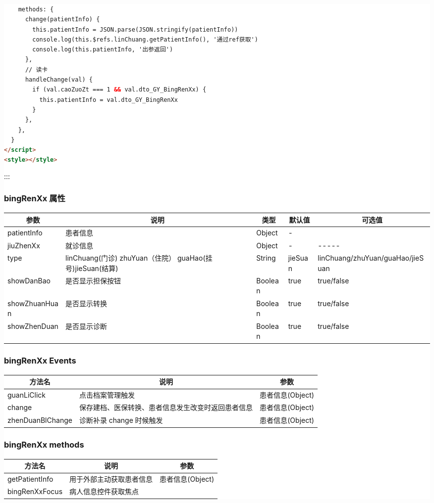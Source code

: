```html
    methods: {
      change(patientInfo) {
        this.patientInfo = JSON.parse(JSON.stringify(patientInfo))
        console.log(this.$refs.linChuang.getPatientInfo(), '通过ref获取')
        console.log(this.patientInfo, '出参返回')
      },
      // 读卡
      handleChange(val) {
        if (val.caoZuoZt === 1 && val.dto_GY_BingRenXx) {
          this.patientInfo = val.dto_GY_BingRenXx
        }
      },
    },
  }
</script>
<style></style>
```

:::

### bingRenXx 属性

| 参数          | 说明                                                    | 类型    | 默认值  | 可选值                         |
| ------------- | ------------------------------------------------------- | ------- | ------- | ------------------------------ |
| patientInfo   | 患者信息                                                | Object  | -       | 
| jiuZhenXx   | 就诊信息                                                | Object  | -       | -----                          |
| type          | linChuang(门诊) zhuYuan（住院） guaHao(挂号)jieSuan(结算) | String  | jieSuan | linChuang/zhuYuan/guaHao/jieSuan |
| showDanBao    | 是否显示担保按钮                                        | Boolean | true    | true/false                     |
| showZhuanHuan | 是否显示转换                                            | Boolean | true    | true/false                     |
| showZhenDuan | 是否显示诊断                                            | Boolean | true    | true/false                     |

### bingRenXx Events

| 方法名           | 说明                                               | 参数             |
| ---------------- | -------------------------------------------------- | ---------------- |
| guanLiClick      | 点击档案管理触发                                   | 患者信息(Object) |
| change           | 保存建档、医保转换、患者信息发生改变时返回患者信息 | 患者信息(Object) |
| zhenDuanBlChange | 诊断补录 change 时候触发                           | 患者信息(Object) |

### bingRenXx methods

| 方法名         | 说明                     | 参数             |
| -------------- | ------------------------ | ---------------- |
| getPatientInfo | 用于外部主动获取患者信息 | 患者信息(Object) |
| bingRenXxFocus | 病人信息控件获取焦点     |                  |
